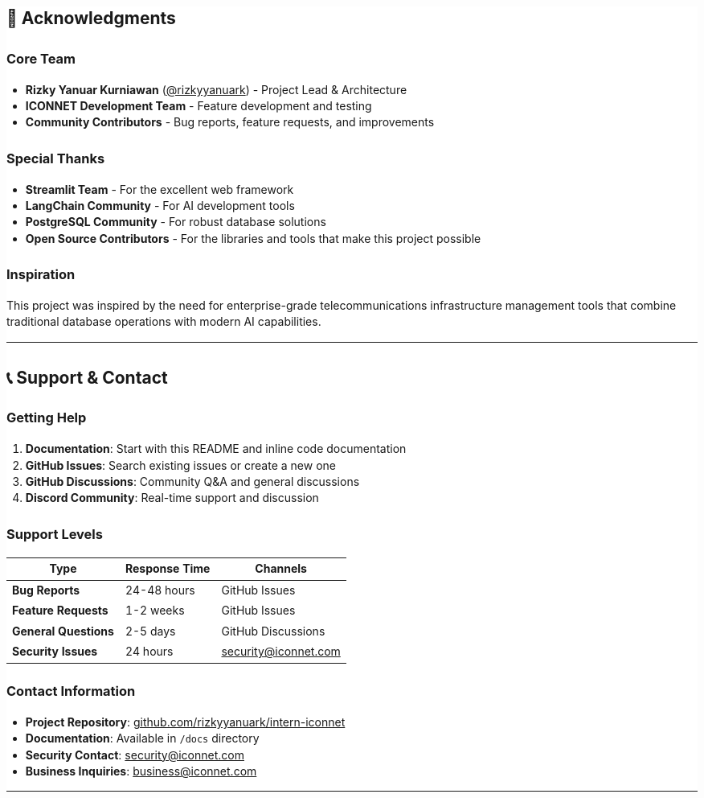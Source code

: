 
## 🙏 Acknowledgments

### Core Team

- **Rizky Yanuar Kurniawan** ([@rizkyyanuark](https://github.com/rizkyyanuark)) - Project Lead & Architecture
- **ICONNET Development Team** - Feature development and testing
- **Community Contributors** - Bug reports, feature requests, and improvements

### Special Thanks

- **Streamlit Team** - For the excellent web framework
- **LangChain Community** - For AI development tools
- **PostgreSQL Community** - For robust database solutions
- **Open Source Contributors** - For the libraries and tools that make this project possible

### Inspiration

This project was inspired by the need for enterprise-grade telecommunications infrastructure management tools that combine traditional database operations with modern AI capabilities.

---

## 📞 Support & Contact

### Getting Help

1. **Documentation**: Start with this README and inline code documentation
2. **GitHub Issues**: Search existing issues or create a new one
3. **GitHub Discussions**: Community Q&A and general discussions
4. **Discord Community**: Real-time support and discussion

### Support Levels

| Type                  | Response Time | Channels             |
| --------------------- | ------------- | -------------------- |
| **Bug Reports**       | 24-48 hours   | GitHub Issues        |
| **Feature Requests**  | 1-2 weeks     | GitHub Issues        |
| **General Questions** | 2-5 days      | GitHub Discussions   |
| **Security Issues**   | 24 hours      | security@iconnet.com |

### Contact Information

- **Project Repository**: [github.com/rizkyyanuark/intern-iconnet](https://github.com/rizkyyanuark/intern-iconnet)
- **Documentation**: Available in `/docs` directory
- **Security Contact**: security@iconnet.com
- **Business Inquiries**: business@iconnet.com

---